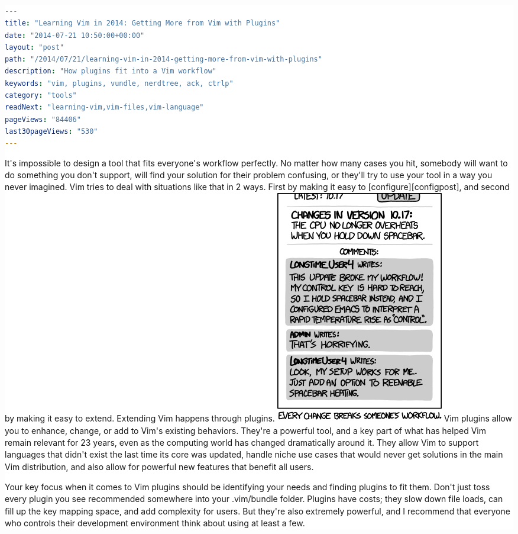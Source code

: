 ```yaml
---
title: "Learning Vim in 2014: Getting More from Vim with Plugins"
date: "2014-07-21 10:50:00+00:00"
layout: "post"
path: "/2014/07/21/learning-vim-in-2014-getting-more-from-vim-with-plugins"
description: "How plugins fit into a Vim workflow"
keywords: "vim, plugins, vundle, nerdtree, ack, ctrlp"
category: "tools"
readNext: "learning-vim,vim-files,vim-language"
pageViews: "84406"
last30pageViews: "530"
---
```


It's impossible to design a tool that fits everyone's workflow perfectly.  No matter how many cases you hit, somebody will want to do something you don't support, will find your solution for their problem confusing, or they'll try to use your tool in a way you never imagined. Vim tries to deal with situations like that in 2 ways.  First by making it easy to [configure][configpost], and second by making it easy to extend.  Extending Vim happens through plugins. <span class="aside">
![xkcd workflow](/posts/images/xkcdworkflow.png)
</span>
Vim plugins allow you to enhance, change, or add to Vim's existing behaviors.  They're a powerful tool, and a key part of what has helped Vim remain relevant for 23 years, even as the computing world has changed dramatically around it.  They allow Vim to support languages that didn't exist the last time its core was updated, handle niche use cases that would never get solutions in the main Vim distribution, and also allow for powerful new features that benefit all users.

Your key focus when it comes to Vim plugins should be identifying your needs and finding plugins to fit them.  Don't just toss every plugin you see recommended somewhere into your .vim/bundle folder.  Plugins have costs; they slow down file loads, can fill up the key mapping space, and add complexity for users.  But they're also extremely powerful, and I recommend that everyone who controls their development environment think about using at least a few.


[vim2014]: http://benmccormick.org/tag/learning-vim-in-2014/
[esau]: http://wynnnetherland.com/journal/reed-esau-s-growing-list-of-vim-plugins-for-writers